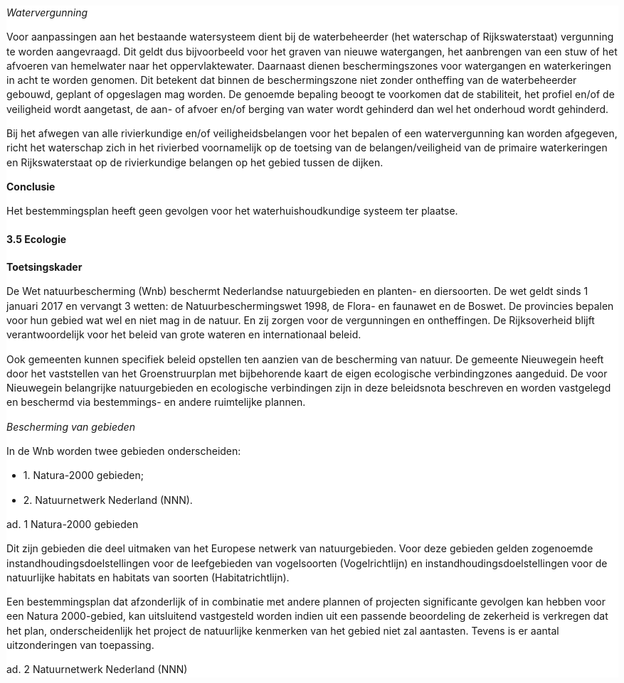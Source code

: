 *Watervergunning*

Voor aanpassingen aan het bestaande watersysteem dient bij de waterbeheerder (het waterschap of Rijkswaterstaat) vergunning te worden aangevraagd. Dit geldt dus bijvoorbeeld voor het graven van nieuwe watergangen, het aanbrengen van een stuw of het afvoeren van hemelwater naar het oppervlaktewater. Daarnaast dienen beschermingszones voor watergangen en waterkeringen in acht te worden genomen. Dit betekent dat binnen de beschermingszone niet zonder ontheffing van de waterbeheerder gebouwd, geplant of opgeslagen mag worden. De genoemde bepaling beoogt te voorkomen dat de stabiliteit, het profiel en/of de veiligheid wordt aangetast, de aan\- of afvoer en/of berging van water wordt gehinderd dan wel het onderhoud wordt gehinderd.

Bij het afwegen van alle rivierkundige en/of veiligheidsbelangen voor het bepalen of een watervergunning kan worden afgegeven, richt het waterschap zich in het rivierbed voornamelijk op de toetsing van de belangen/veiligheid van de primaire waterkeringen en Rijkswaterstaat op de rivierkundige belangen op het gebied tussen de dijken.

**Conclusie**

Het bestemmingsplan heeft geen gevolgen voor het waterhuishoudkundige systeem ter plaatse.

#### 3\.5 Ecologie

**Toetsingskader**

De Wet natuurbescherming (Wnb) beschermt Nederlandse natuurgebieden en planten\- en diersoorten. De wet geldt sinds 1 januari 2017 en vervangt 3 wetten: de Natuurbeschermingswet 1998, de Flora\- en faunawet en de Boswet. De provincies bepalen voor hun gebied wat wel en niet mag in de natuur. En zij zorgen voor de vergunningen en ontheffingen. De Rijksoverheid blijft verantwoordelijk voor het beleid van grote wateren en internationaal beleid.

Ook gemeenten kunnen specifiek beleid opstellen ten aanzien van de bescherming van natuur. De gemeente Nieuwegein heeft door het vaststellen van het Groenstruurplan met bijbehorende kaart de eigen ecologische verbindingzones aangeduid. De voor Nieuwegein belangrijke natuurgebieden en ecologische verbindingen zijn in deze beleidsnota beschreven en worden vastgelegd en beschermd via bestemmings\- en andere ruimtelijke plannen.

*Bescherming van gebieden*

In de Wnb worden twee gebieden onderscheiden:

* 1\. Natura\-2000 gebieden;

* 2\. Natuurnetwerk Nederland (NNN).

ad. 1 Natura\-2000 gebieden

Dit zijn gebieden die deel uitmaken van het Europese netwerk van natuurgebieden. Voor deze gebieden gelden zogenoemde instandhoudingsdoelstellingen voor de leefgebieden van vogelsoorten (Vogelrichtlijn) en instandhoudingsdoelstellingen voor de natuurlijke habitats en habitats van soorten (Habitatrichtlijn).

Een bestemmingsplan dat afzonderlijk of in combinatie met andere plannen of projecten significante gevolgen kan hebben voor een Natura 2000\-gebied, kan uitsluitend vastgesteld worden indien uit een passende beoordeling de zekerheid is verkregen dat het plan, onderscheidenlijk het project de natuurlijke kenmerken van het gebied niet zal aantasten. Tevens is er aantal uitzonderingen van toepassing.

ad. 2 Natuurnetwerk Nederland (NNN)
